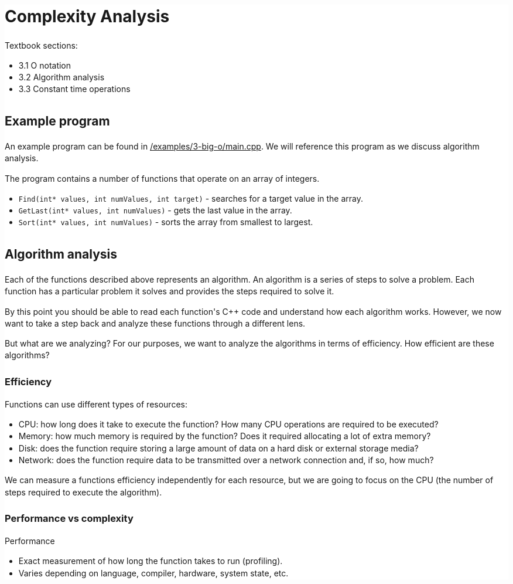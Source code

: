 # Complexity Analysis

Textbook sections:

- 3.1 O notation
- 3.2 Algorithm analysis
- 3.3 Constant time operations

## Example program

An example program can be found in [/examples/3-big-o/main.cpp](../../examples/3-big-o/main.cpp). We will reference this program as we discuss algorithm analysis.

The program contains a number of functions that operate on an array of integers.

- `Find(int* values, int numValues, int target)` - searches for a target value in the array.
- `GetLast(int* values, int numValues)` - gets the last value in the array.
- `Sort(int* values, int numValues)` - sorts the array from smallest to largest.

## Algorithm analysis

Each of the functions described above represents an algorithm. An algorithm is a series of steps to solve a problem. Each function has a particular problem it solves and provides the steps required to solve it.

By this point you should be able to read each function's C++ code and understand how each algorithm works. However, we now want to take a step back and analyze these functions through a different lens.

But what are we analyzing? For our purposes, we want to analyze the algorithms in terms of efficiency. How efficient are these algorithms?

### Efficiency

Functions can use different types of resources:

- CPU: how long does it take to execute the function? How many CPU operations are required to be executed?
- Memory: how much memory is required by the function? Does it required allocating a lot of extra memory?
- Disk: does the function require storing a large amount of data on a hard disk or external storage media?
- Network: does the function require data to be transmitted over a network connection and, if so, how much?

We can measure a functions efficiency independently for each resource, but we are going to focus on the CPU (the number of steps required to execute the algorithm).

### Performance vs complexity

Performance

- Exact measurement of how long the function takes to run (profiling).
- Varies depending on language, compiler, hardware, system state, etc.
